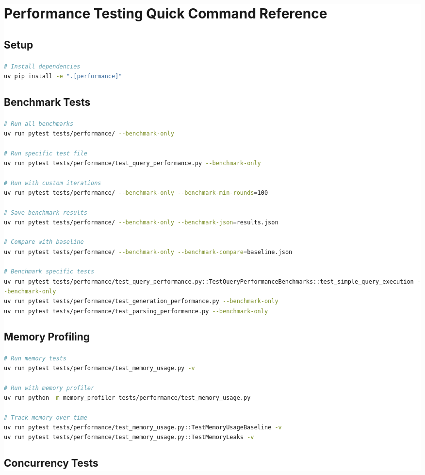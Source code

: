 # Performance Testing Quick Command Reference

## Setup

```bash
# Install dependencies
uv pip install -e ".[performance]"
```

## Benchmark Tests

```bash
# Run all benchmarks
uv run pytest tests/performance/ --benchmark-only

# Run specific test file
uv run pytest tests/performance/test_query_performance.py --benchmark-only

# Run with custom iterations
uv run pytest tests/performance/ --benchmark-only --benchmark-min-rounds=100

# Save benchmark results
uv run pytest tests/performance/ --benchmark-only --benchmark-json=results.json

# Compare with baseline
uv run pytest tests/performance/ --benchmark-only --benchmark-compare=baseline.json

# Benchmark specific tests
uv run pytest tests/performance/test_query_performance.py::TestQueryPerformanceBenchmarks::test_simple_query_execution --benchmark-only
uv run pytest tests/performance/test_generation_performance.py --benchmark-only
uv run pytest tests/performance/test_parsing_performance.py --benchmark-only
```

## Memory Profiling

```bash
# Run memory tests
uv run pytest tests/performance/test_memory_usage.py -v

# Run with memory profiler
uv run python -m memory_profiler tests/performance/test_memory_usage.py

# Track memory over time
uv run pytest tests/performance/test_memory_usage.py::TestMemoryUsageBaseline -v
uv run pytest tests/performance/test_memory_usage.py::TestMemoryLeaks -v
```

## Concurrency Tests
